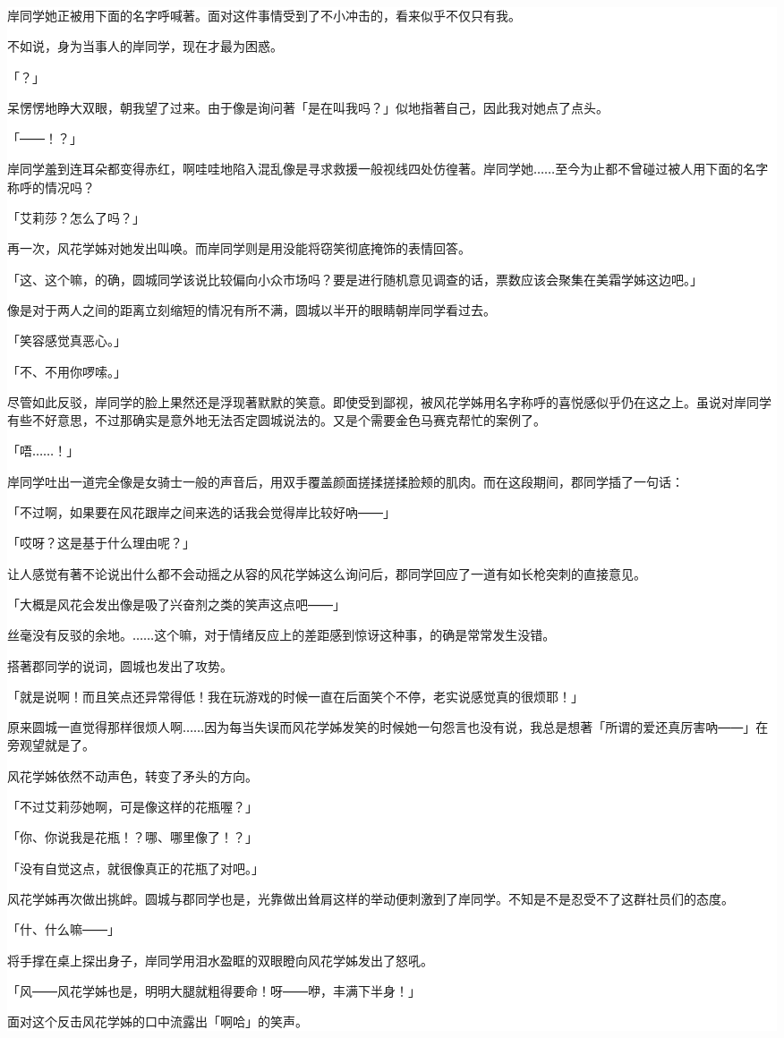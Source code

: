 岸同学她正被用下面的名字呼喊著。面对这件事情受到了不小冲击的，看来似乎不仅只有我。

不如说，身为当事人的岸同学，现在才最为困惑。

「？」

呆愣愣地睁大双眼，朝我望了过来。由于像是询问著「是在叫我吗？」似地指著自己，因此我对她点了点头。

「——！？」

岸同学羞到连耳朵都变得赤红，啊哇哇地陷入混乱像是寻求救援一般视线四处仿徨著。岸同学她……至今为止都不曾碰过被人用下面的名字称呼的情况吗？

「艾莉莎？怎么了吗？」

再一次，风花学姊对她发出叫唤。而岸同学则是用没能将窃笑彻底掩饰的表情回答。

「这、这个嘛，的确，圆城同学该说比较偏向小众市场吗？要是进行随机意见调查的话，票数应该会聚集在美霜学姊这边吧。」

像是对于两人之间的距离立刻缩短的情况有所不满，圆城以半开的眼睛朝岸同学看过去。

「笑容感觉真恶心。」

「不、不用你啰嗦。」

尽管如此反驳，岸同学的脸上果然还是浮现著默默的笑意。即使受到鄙视，被风花学姊用名字称呼的喜悦感似乎仍在这之上。虽说对岸同学有些不好意思，不过那确实是意外地无法否定圆城说法的。又是个需要金色马赛克帮忙的案例了。

「唔……！」

岸同学吐出一道完全像是女骑士一般的声音后，用双手覆盖颜面搓揉搓揉脸颊的肌肉。而在这段期间，郡同学插了一句话：

「不过啊，如果要在风花跟岸之间来选的话我会觉得岸比较好吶——」

「哎呀？这是基于什么理由呢？」

让人感觉有著不论说出什么都不会动摇之从容的风花学姊这么询问后，郡同学回应了一道有如长枪突刺的直接意见。

「大概是风花会发出像是吸了兴奋剂之类的笑声这点吧——」

丝毫没有反驳的余地。……这个嘛，对于情绪反应上的差距感到惊讶这种事，的确是常常发生没错。

搭著郡同学的说词，圆城也发出了攻势。

「就是说啊！而且笑点还异常得低！我在玩游戏的时候一直在后面笑个不停，老实说感觉真的很烦耶！」

原来圆城一直觉得那样很烦人啊……因为每当失误而风花学姊发笑的时候她一句怨言也没有说，我总是想著「所谓的爱还真厉害吶——」在旁观望就是了。

风花学姊依然不动声色，转变了矛头的方向。

「不过艾莉莎她啊，可是像这样的花瓶喔？」

「你、你说我是花瓶！？哪、哪里像了！？」

「没有自觉这点，就很像真正的花瓶了对吧。」

风花学姊再次做出挑衅。圆城与郡同学也是，光靠做出耸肩这样的举动便刺激到了岸同学。不知是不是忍受不了这群社员们的态度。

「什、什么嘛——」

将手撑在桌上探出身子，岸同学用泪水盈眶的双眼瞪向风花学姊发出了怒吼。

「风——风花学姊也是，明明大腿就粗得要命！呀——咿，丰满下半身！」

面对这个反击风花学姊的口中流露出「啊哈」的笑声。
